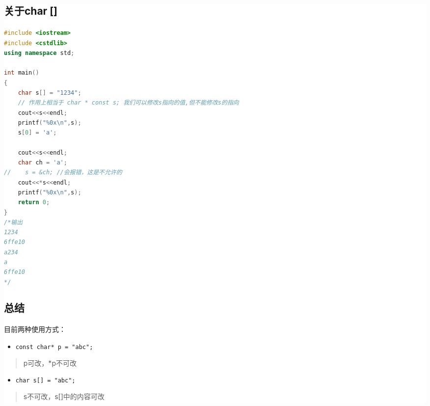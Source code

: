 ## 关于char []

```c++
#include <iostream>
#include <cstdlib>
using namespace std;

int main()
{
    char s[] = "1234";
    // 作用上相当于 char * const s; 我们可以修改s指向的值,但不能修改s的指向
    cout<<s<<endl;
    printf("%0x\n",s);
    s[0] = 'a'; 

    cout<<s<<endl;
    char ch = 'a';
//    s = &ch; //会报错，这是不允许的
    cout<<*s<<endl;
    printf("%0x\n",s);
    return 0;
}
/*输出
1234
6ffe10
a234
a
6ffe10
*/

```

## 总结

目前两种使用方式：

- `const char* p = "abc";`

> p可改，*p不可改

- `char s[] = "abc";`

> s不可改，s[]中的内容可改


<center>